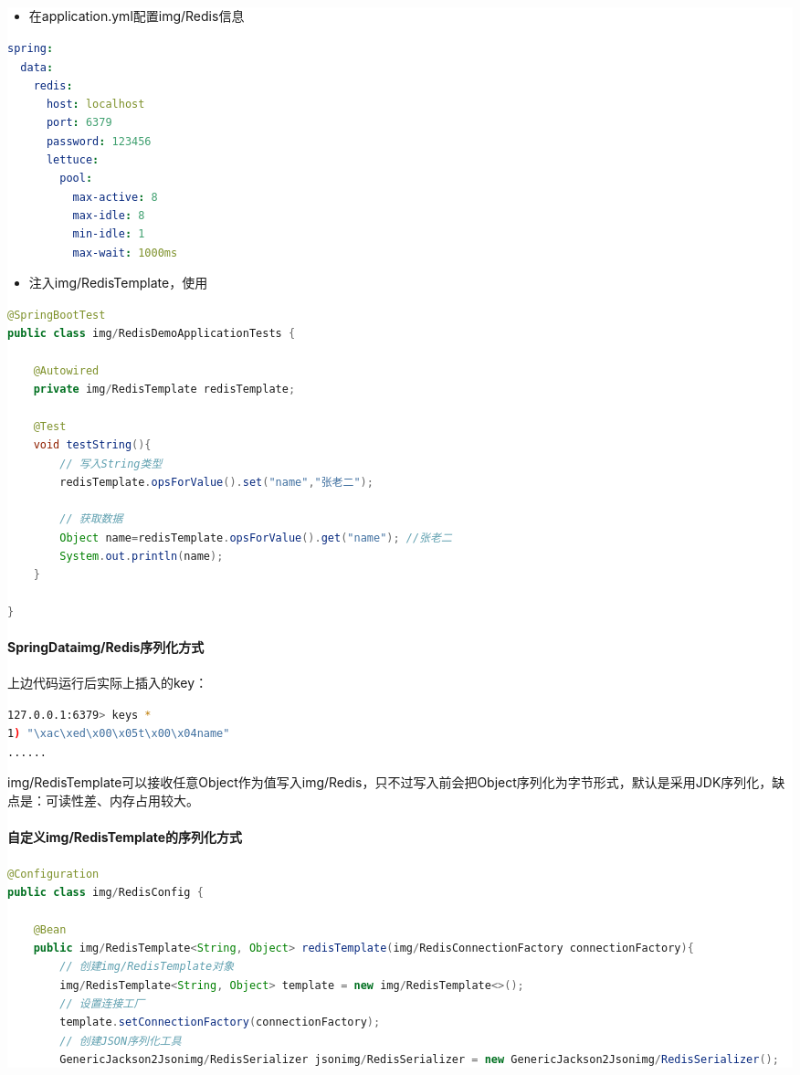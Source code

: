 + 在application.yml配置img/Redis信息

```yaml
spring:
  data:
    redis:
      host: localhost
      port: 6379
      password: 123456
      lettuce:
        pool:
          max-active: 8
          max-idle: 8
          min-idle: 1
          max-wait: 1000ms
```

+ 注入img/RedisTemplate，使用

```java
@SpringBootTest
public class img/RedisDemoApplicationTests {

    @Autowired
    private img/RedisTemplate redisTemplate;

    @Test
    void testString(){
        // 写入String类型
        redisTemplate.opsForValue().set("name","张老二");

        // 获取数据
        Object name=redisTemplate.opsForValue().get("name"); //张老二
        System.out.println(name);
    }

}
```



#### SpringDataimg/Redis序列化方式

上边代码运行后实际上插入的key：

```bash
127.0.0.1:6379> keys *
1) "\xac\xed\x00\x05t\x00\x04name"
......
```

img/RedisTemplate可以接收任意Object作为值写入img/Redis，只不过写入前会把Object序列化为字节形式，默认是采用JDK序列化，缺点是：可读性差、内存占用较大。

#### 自定义img/RedisTemplate的序列化方式

```java
@Configuration
public class img/RedisConfig {

    @Bean
    public img/RedisTemplate<String, Object> redisTemplate(img/RedisConnectionFactory connectionFactory){
        // 创建img/RedisTemplate对象
        img/RedisTemplate<String, Object> template = new img/RedisTemplate<>();
        // 设置连接工厂
        template.setConnectionFactory(connectionFactory);
        // 创建JSON序列化工具
        GenericJackson2Jsonimg/RedisSerializer jsonimg/RedisSerializer = new GenericJackson2Jsonimg/RedisSerializer();
```